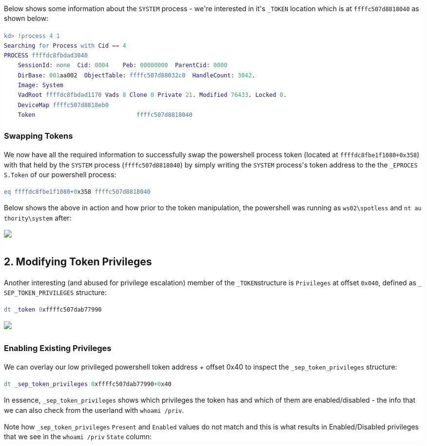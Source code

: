 Below shows some information about the `SYSTEM` process - we're interested in it's `_TOKEN` location which is at `ffffc507d8818040` as shown below:

```erlang
kd> !process 4 1
Searching for Process with Cid == 4
PROCESS ffffdc8fbdad3040
    SessionId: none  Cid: 0004    Peb: 00000000  ParentCid: 0000
    DirBase: 001aa002  ObjectTable: ffffc507d88032c0  HandleCount: 3042.
    Image: System
    VadRoot ffffdc8fbdad1170 Vads 8 Clone 0 Private 21. Modified 76433. Locked 0.
    DeviceMap ffffc507d8818eb0
    Token                             ffffc507d8818040
```

### Swapping Tokens

We now have all the required information to successfully swap the powershell process token \(located at `ffffdc8fbe1f1080+0x358`\) with that held by the `SYSTEM` process \(`ffffc507d8818040`\) by simply writing the `SYSTEM` process's token address to the the `_EPROCESS.Token` of our powershell process:

```erlang
eq ffffdc8fbe1f1080+0x358 ffffc507d8818040
```

Below shows the above in action and how prior to the token manipulation, the powershell was running as `ws02\spotless` and `nt authority\system` after:

![](../../.gitbook/assets/replace-token.gif)

## 2. Modifying Token Privileges

Another interesting \(and abused for privilege escalation\) member of the `_TOKEN`structure is `Privileges` at offset `0x040`, defined as `_SEP_TOKEN_PRIVILEGES` structure:

```erlang
dt _token 0xffffc507dab77990
```

![](../../.gitbook/assets/image%20%28459%29.png)

### Enabling Existing Privileges

We can overlay our low privileged powershell token address + offset 0x40 to inspect the `_sep_token_privileges` structure:

```erlang
dt _sep_token_privileges 0xffffc507dab77990+0x40
```

In essence, `_sep_token_privileges` shows which privileges the token has and which of them are enabled/disabled - the info that we can also check from the userland with `whoami /priv`.

Note how `_sep_token_privileges` `Present` and `Enabled` values do not match and this is what results in Enabled/Disabled privileges that we see in the `whoami /priv` `State` column:
